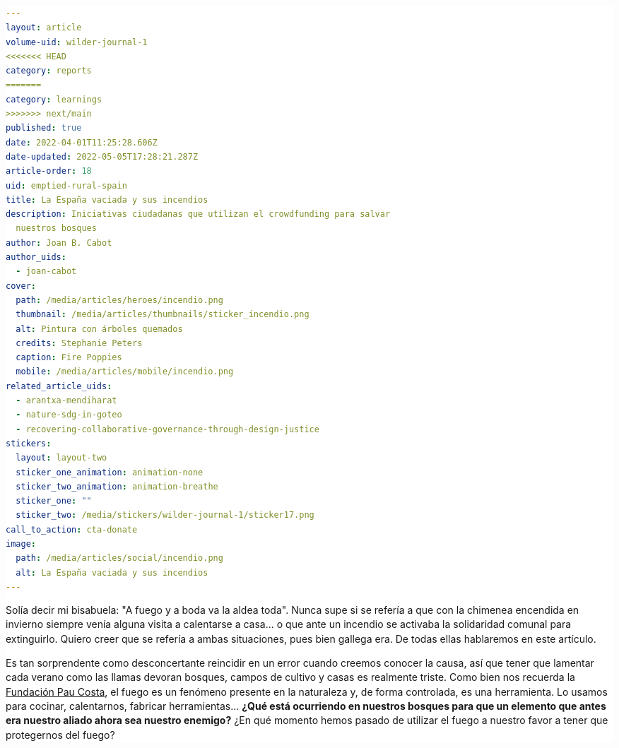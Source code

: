 ```yaml
---
layout: article
volume-uid: wilder-journal-1
<<<<<<< HEAD
category: reports
=======
category: learnings
>>>>>>> next/main
published: true
date: 2022-04-01T11:25:28.606Z
date-updated: 2022-05-05T17:28:21.287Z
article-order: 18
uid: emptied-rural-spain
title: La España vaciada y sus incendios
description: Iniciativas ciudadanas que utilizan el crowdfunding para salvar
  nuestros bosques
author: Joan B. Cabot
author_uids:
  - joan-cabot
cover:
  path: /media/articles/heroes/incendio.png
  thumbnail: /media/articles/thumbnails/sticker_incendio.png
  alt: Pintura con árboles quemados
  credits: Stephanie Peters
  caption: Fire Poppies
  mobile: /media/articles/mobile/incendio.png
related_article_uids:
  - arantxa-mendiharat
  - nature-sdg-in-goteo
  - recovering-collaborative-governance-through-design-justice
stickers:
  layout: layout-two
  sticker_one_animation: animation-none
  sticker_two_animation: animation-breathe
  sticker_one: ""
  sticker_two: /media/stickers/wilder-journal-1/sticker17.png
call_to_action: cta-donate
image:
  path: /media/articles/social/incendio.png
  alt: La España vaciada y sus incendios
---
```

Solía decir mi bisabuela: "A fuego y a boda va la aldea toda". Nunca supe si se refería a que con la chimenea encendida en invierno siempre venía alguna visita a calentarse a casa... o que ante un incendio se activaba la solidaridad comunal para extinguirlo. Quiero creer que se refería a ambas situaciones, pues bien gallega era. De todas ellas hablaremos en este artículo.

Es tan sorprendente como desconcertante reincidir en un error cuando creemos conocer la causa, así que tener que lamentar cada verano como las llamas devoran bosques, campos de cultivo y casas es realmente triste. Como bien nos recuerda la [Fundación Pau Costa](https://www.paucostafoundation.org/), el fuego es un fenómeno presente en la naturaleza y, de forma controlada, es una herramienta. Lo usamos para cocinar, calentarnos, fabricar herramientas... **¿Qué está ocurriendo en nuestros bosques para que un elemento que antes era nuestro aliado ahora sea nuestro enemigo?** ¿En qué momento hemos pasado de utilizar el fuego a nuestro favor a tener que protegernos del fuego?
